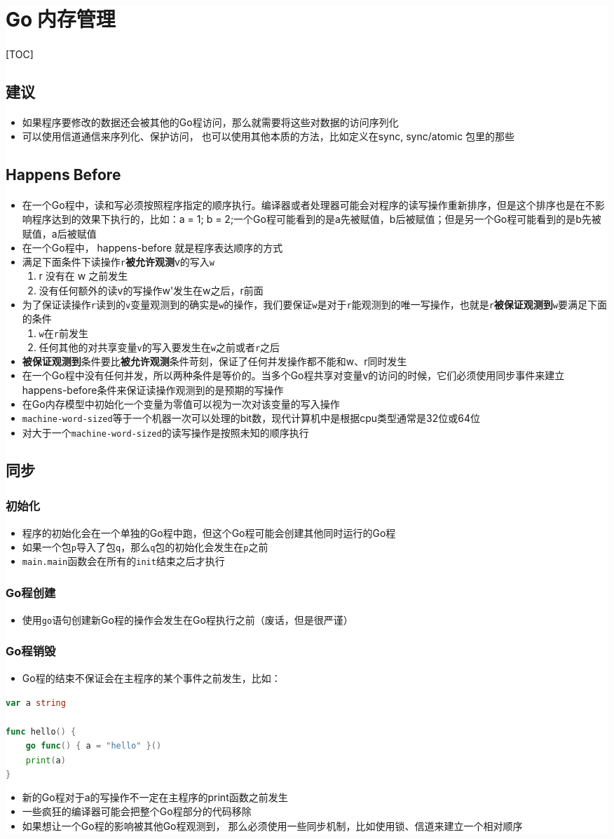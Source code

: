 # Go 内存管理

[TOC]

## 建议

- 如果程序要修改的数据还会被其他的Go程访问，那么就需要将这些对数据的访问序列化
- 可以使用信道通信来序列化、保护访问， 也可以使用其他本质的方法，比如定义在sync, sync/atomic 包里的那些

## Happens Before

- 在一个Go程中，读和写必须按照程序指定的顺序执行。编译器或者处理器可能会对程序的读写操作重新排序，但是这个排序也是在不影响程序达到的效果下执行的，比如：a = 1; b = 2;一个Go程可能看到的是a先被赋值，b后被赋值；但是另一个Go程可能看到的是b先被赋值，a后被赋值
- 在一个Go程中， happens-before 就是程序表达顺序的方式
- 满足下面条件下读操作`r`**被允许观测**v的写入`w`
    1. r 没有在 w 之前发生
    2. 没有任何额外的读v的写操作w'发生在w之后，r前面
- 为了保证读操作`r`读到的`v`变量观测到的确实是`w`的操作，我们要保证`w`是对于`r`能观测到的唯一写操作，也就是`r`**被保证观测到**`w`要满足下面的条件
    1. `w`在`r`前发生
    2. 任何其他的对共享变量`v`的写入要发生在`w`之前或者`r`之后
- **被保证观测到**条件要比**被允许观测**条件苛刻，保证了任何并发操作都不能和w、r同时发生
- 在一个Go程中没有任何并发，所以两种条件是等价的。当多个Go程共享对变量v的访问的时候，它们必须使用同步事件来建立happens-before条件来保证读操作观测到的是预期的写操作
- 在Go内存模型中初始化一个变量为零值可以视为一次对该变量的写入操作
- `machine-word-sized`等于一个机器一次可以处理的bit数，现代计算机中是根据cpu类型通常是32位或64位
- 对大于一个`machine-word-sized`的读写操作是按照未知的顺序执行

## 同步

### 初始化

- 程序的初始化会在一个单独的Go程中跑，但这个Go程可能会创建其他同时运行的Go程
- 如果一个包`p`导入了包`q`，那么`q`包的初始化会发生在`p`之前
- `main.main`函数会在所有的`init`结束之后才执行

### Go程创建

- 使用`go`语句创建新Go程的操作会发生在Go程执行之前（废话，但是很严谨）

### Go程销毁

- Go程的结束不保证会在主程序的某个事件之前发生，比如：
```go
var a string

func hello() {
	go func() { a = "hello" }()
	print(a)
}
```
- 新的Go程对于a的写操作不一定在主程序的print函数之前发生
- 一些疯狂的编译器可能会把整个Go程部分的代码移除
- 如果想让一个Go程的影响被其他Go程观测到， 那么必须使用一些同步机制，比如使用锁、信道来建立一个相对顺序
